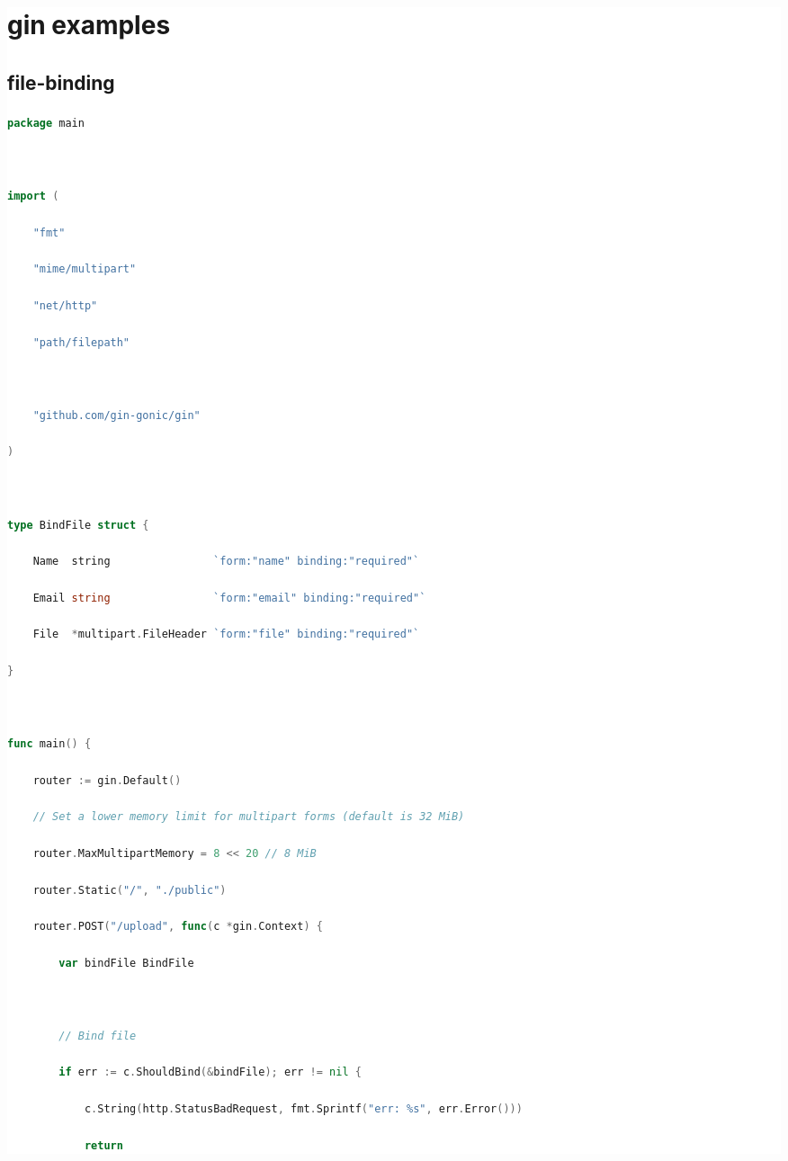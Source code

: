
# gin examples
## file-binding
```go
package main

  

import (

    "fmt"

    "mime/multipart"

    "net/http"

    "path/filepath"

  

    "github.com/gin-gonic/gin"

)

  

type BindFile struct {

    Name  string                `form:"name" binding:"required"`

    Email string                `form:"email" binding:"required"`

    File  *multipart.FileHeader `form:"file" binding:"required"`

}

  

func main() {

    router := gin.Default()

    // Set a lower memory limit for multipart forms (default is 32 MiB)

    router.MaxMultipartMemory = 8 << 20 // 8 MiB

    router.Static("/", "./public")

    router.POST("/upload", func(c *gin.Context) {

        var bindFile BindFile

  

        // Bind file

        if err := c.ShouldBind(&bindFile); err != nil {

            c.String(http.StatusBadRequest, fmt.Sprintf("err: %s", err.Error()))

            return
```
